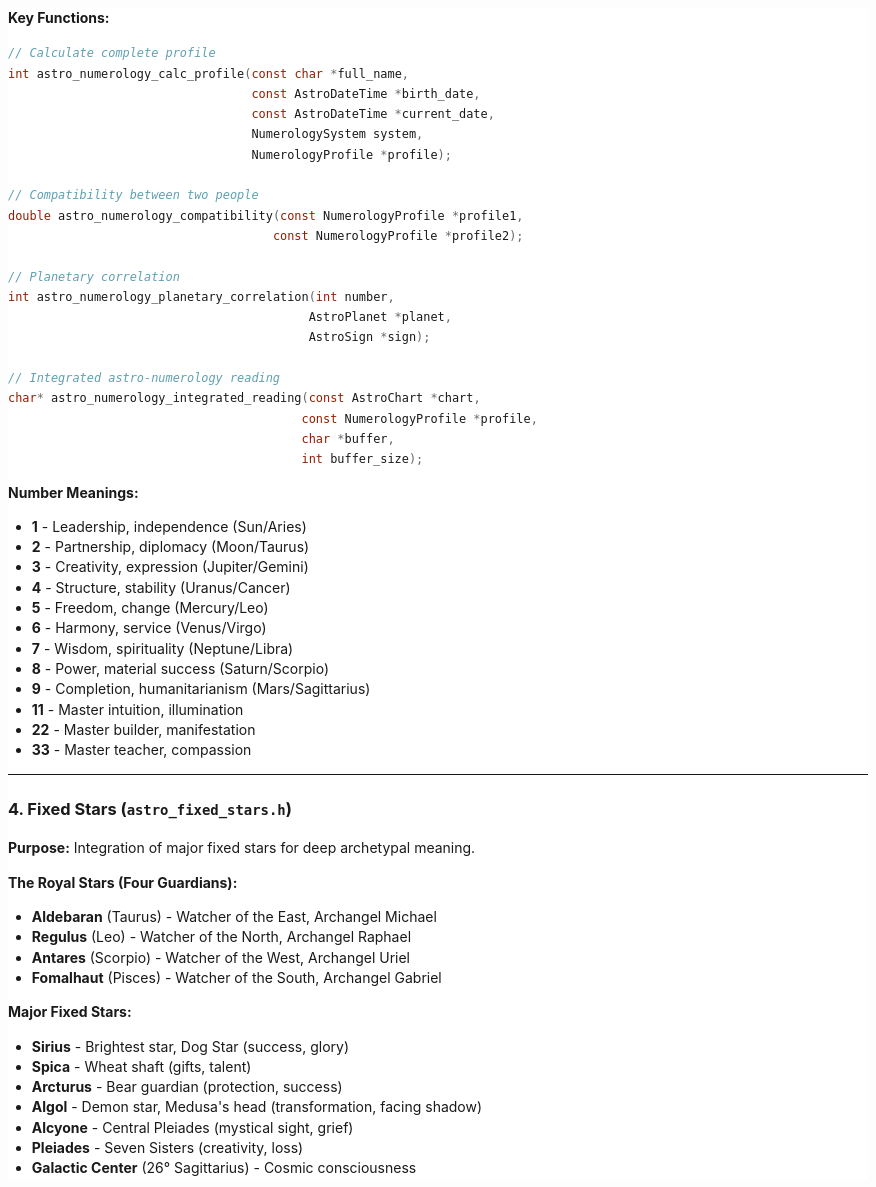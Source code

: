 **Key Functions:**
```c
// Calculate complete profile
int astro_numerology_calc_profile(const char *full_name,
                                  const AstroDateTime *birth_date,
                                  const AstroDateTime *current_date,
                                  NumerologySystem system,
                                  NumerologyProfile *profile);

// Compatibility between two people
double astro_numerology_compatibility(const NumerologyProfile *profile1,
                                     const NumerologyProfile *profile2);

// Planetary correlation
int astro_numerology_planetary_correlation(int number,
                                          AstroPlanet *planet,
                                          AstroSign *sign);

// Integrated astro-numerology reading
char* astro_numerology_integrated_reading(const AstroChart *chart,
                                         const NumerologyProfile *profile,
                                         char *buffer,
                                         int buffer_size);
```

**Number Meanings:**
- **1** - Leadership, independence (Sun/Aries)
- **2** - Partnership, diplomacy (Moon/Taurus)
- **3** - Creativity, expression (Jupiter/Gemini)
- **4** - Structure, stability (Uranus/Cancer)
- **5** - Freedom, change (Mercury/Leo)
- **6** - Harmony, service (Venus/Virgo)
- **7** - Wisdom, spirituality (Neptune/Libra)
- **8** - Power, material success (Saturn/Scorpio)
- **9** - Completion, humanitarianism (Mars/Sagittarius)
- **11** - Master intuition, illumination
- **22** - Master builder, manifestation
- **33** - Master teacher, compassion

---

### 4. Fixed Stars (`astro_fixed_stars.h`)

**Purpose:** Integration of major fixed stars for deep archetypal meaning.

**The Royal Stars (Four Guardians):**
- **Aldebaran** (Taurus) - Watcher of the East, Archangel Michael
- **Regulus** (Leo) - Watcher of the North, Archangel Raphael
- **Antares** (Scorpio) - Watcher of the West, Archangel Uriel
- **Fomalhaut** (Pisces) - Watcher of the South, Archangel Gabriel

**Major Fixed Stars:**
- **Sirius** - Brightest star, Dog Star (success, glory)
- **Spica** - Wheat shaft (gifts, talent)
- **Arcturus** - Bear guardian (protection, success)
- **Algol** - Demon star, Medusa's head (transformation, facing shadow)
- **Alcyone** - Central Pleiades (mystical sight, grief)
- **Pleiades** - Seven Sisters (creativity, loss)
- **Galactic Center** (26° Sagittarius) - Cosmic consciousness
